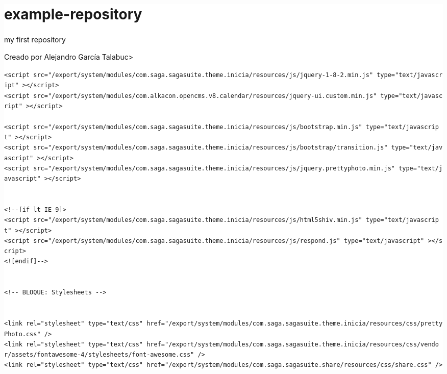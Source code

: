 # example-repository
my first repository

<head>Creado por Alejandro García Talabuc><head>
<!DOCTYPE html>
<html>
<head>	

<title>M.I. Ayuntamiento de Mazarrón</title>
	
<meta charset="UTF-8">
<meta http-equiv="X-UA-Compatible" content="IE=edge">
<meta http-equiv="cache-control" content="public, max-age=0" />


<meta name="description" content="">
<meta name="keywords" content="">
<meta name="robots" content="index, follow">
<meta name="revisit-after" content="7 days">





	


	
		
    <script src="/export/system/modules/com.saga.sagasuite.theme.inicia/resources/js/jquery-1-8-2.min.js" type="text/javascript" ></script>
	<script src="/export/system/modules/com.alkacon.opencms.v8.calendar/resources/jquery-ui.custom.min.js" type="text/javascript" ></script>

	<script src="/export/system/modules/com.saga.sagasuite.theme.inicia/resources/js/bootstrap.min.js" type="text/javascript" ></script>
	<script src="/export/system/modules/com.saga.sagasuite.theme.inicia/resources/js/bootstrap/transition.js" type="text/javascript" ></script>	
	<script src="/export/system/modules/com.saga.sagasuite.theme.inicia/resources/js/jquery.prettyphoto.min.js" type="text/javascript" ></script>
	

	<!--[if lt IE 9]>	
	<script src="/export/system/modules/com.saga.sagasuite.theme.inicia/resources/js/html5shiv.min.js" type="text/javascript" ></script>
	<script src="/export/system/modules/com.saga.sagasuite.theme.inicia/resources/js/respond.js" type="text/javascript" ></script>
	<![endif]-->


	<!-- BLOQUE: Stylesheets -->	
	
	
	<link rel="stylesheet" type="text/css" href="/export/system/modules/com.saga.sagasuite.theme.inicia/resources/css/prettyPhoto.css" />
	<link rel="stylesheet" type="text/css" href="/export/system/modules/com.saga.sagasuite.theme.inicia/resources/css/vendor/assets/fontawesome-4/stylesheets/font-awesome.css" />
	<link rel="stylesheet" type="text/css" href="/export/system/modules/com.saga.sagasuite.share/resources/css/share.css" />
	